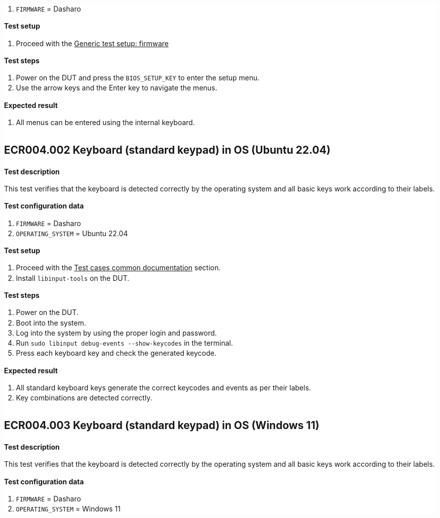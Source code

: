 1. `FIRMWARE` = Dasharo

**Test setup**

1. Proceed with the
   [Generic test setup: firmware](../generic-test-setup.md#firmware)

**Test steps**

1. Power on the DUT and press the `BIOS_SETUP_KEY` to enter the setup menu.
1. Use the arrow keys and the Enter key to navigate the menus.

**Expected result**

1. All menus can be entered using the internal keyboard.

## ECR004.002 Keyboard (standard keypad) in OS (Ubuntu 22.04)

**Test description**

This test verifies that the keyboard is detected correctly by the operating
system and all basic keys work according to their labels.

**Test configuration data**

1. `FIRMWARE` = Dasharo
1. `OPERATING_SYSTEM` = Ubuntu 22.04

**Test setup**

1. Proceed with the
    [Test cases common documentation](#test-cases-common-documentation) section.
1. Install `libinput-tools` on the DUT.

**Test steps**

1. Power on the DUT.
1. Boot into the system.
1. Log into the system by using the proper login and password.
1. Run `sudo libinput debug-events --show-keycodes` in the terminal.
1. Press each keyboard key and check the generated keycode.

**Expected result**

1. All standard keyboard keys generate the correct keycodes and events as per
    their labels.
1. Key combinations are detected correctly.

## ECR004.003 Keyboard (standard keypad) in OS (Windows 11)

**Test description**

This test verifies that the keyboard is detected correctly by the operating
system and all basic keys work according to their labels.

**Test configuration data**

1. `FIRMWARE` = Dasharo
1. `OPERATING_SYSTEM` = Windows 11
